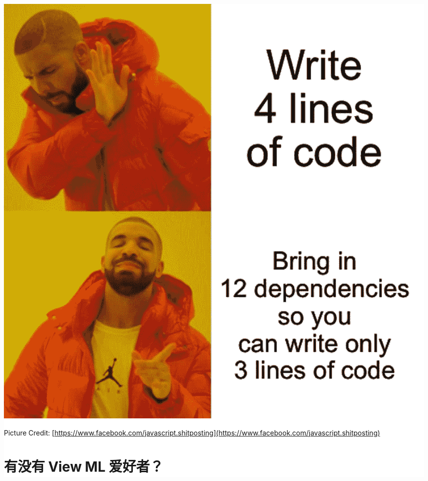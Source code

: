![](img/c3a832c35f933459ba8373749f3220df.png)

Picture Credit: [https://www.facebook.com/javascript.shitposting](https://www.facebook.com/javascript.shitposting)

# 有没有 View ML 爱好者？
